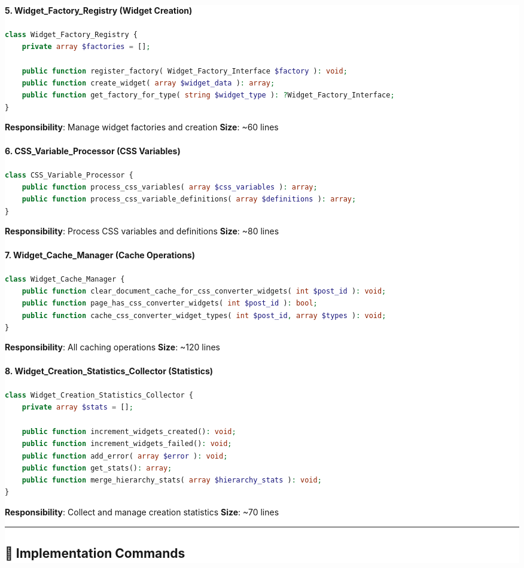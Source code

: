 #### **5. Widget_Factory_Registry** (Widget Creation)
```php
class Widget_Factory_Registry {
    private array $factories = [];
    
    public function register_factory( Widget_Factory_Interface $factory ): void;
    public function create_widget( array $widget_data ): array;
    public function get_factory_for_type( string $widget_type ): ?Widget_Factory_Interface;
}
```
**Responsibility**: Manage widget factories and creation
**Size**: ~60 lines

#### **6. CSS_Variable_Processor** (CSS Variables)
```php
class CSS_Variable_Processor {
    public function process_css_variables( array $css_variables ): array;
    public function process_css_variable_definitions( array $definitions ): array;
}
```
**Responsibility**: Process CSS variables and definitions
**Size**: ~80 lines

#### **7. Widget_Cache_Manager** (Cache Operations)
```php
class Widget_Cache_Manager {
    public function clear_document_cache_for_css_converter_widgets( int $post_id ): void;
    public function page_has_css_converter_widgets( int $post_id ): bool;
    public function cache_css_converter_widget_types( int $post_id, array $types ): void;
}
```
**Responsibility**: All caching operations
**Size**: ~120 lines

#### **8. Widget_Creation_Statistics_Collector** (Statistics)
```php
class Widget_Creation_Statistics_Collector {
    private array $stats = [];
    
    public function increment_widgets_created(): void;
    public function increment_widgets_failed(): void;
    public function add_error( array $error ): void;
    public function get_stats(): array;
    public function merge_hierarchy_stats( array $hierarchy_stats ): void;
}
```
**Responsibility**: Collect and manage creation statistics
**Size**: ~70 lines

---

## 🔧 **Implementation Commands**
